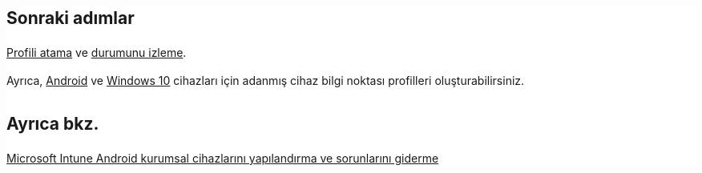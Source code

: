 ## <a name="next-steps"></a>Sonraki adımlar

[Profili atama](device-profile-assign.md) ve [durumunu izleme](device-profile-monitor.md).

Ayrıca, [Android](device-restrictions-android.md#kiosk) ve [Windows 10](kiosk-settings.md) cihazları için adanmış cihaz bilgi noktası profilleri oluşturabilirsiniz.

## <a name="see-also"></a>Ayrıca bkz.

[Microsoft Intune Android kurumsal cihazlarını yapılandırma ve sorunlarını giderme](https://support.microsoft.com/help/4476974)
